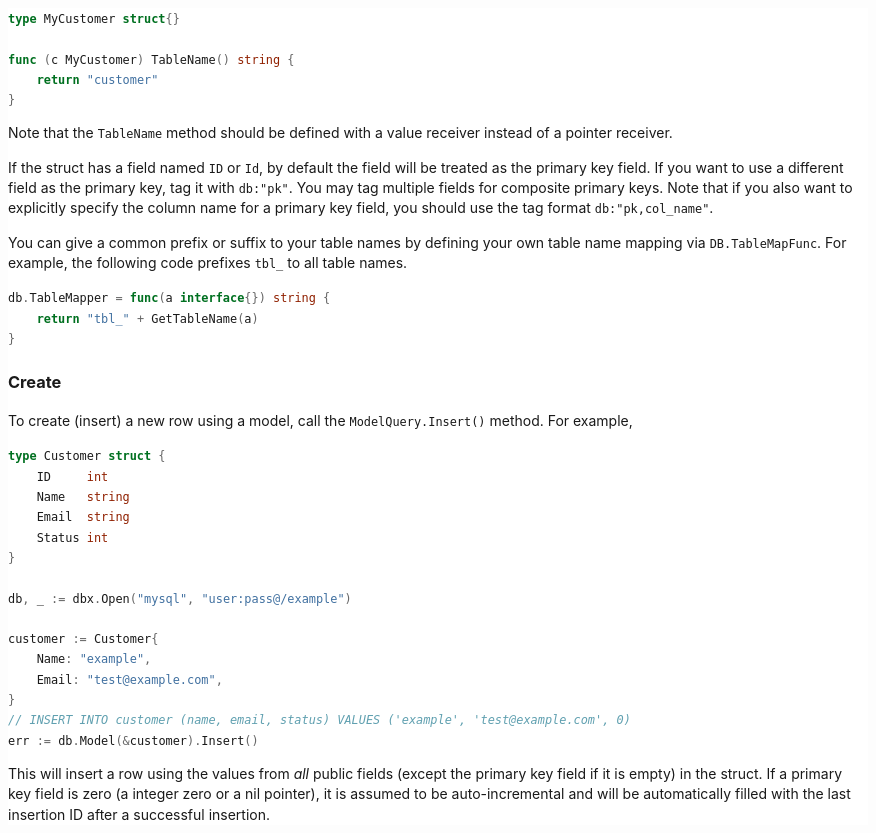 ```go
type MyCustomer struct{}

func (c MyCustomer) TableName() string {
	return "customer"
}
```

Note that the `TableName` method should be defined with a value receiver instead of a pointer receiver. 

If the struct has a field named `ID` or `Id`, by default the field will be treated as the primary key field.
If you want to use a different field as the primary key, tag it with `db:"pk"`. You may tag multiple fields
for composite primary keys. Note that if you also want to explicitly specify the column name for a primary key field,
you should use the tag format `db:"pk,col_name"`.

You can give a common prefix or suffix to your table names by defining your own table name mapping via 
`DB.TableMapFunc`. For example, the following code prefixes `tbl_` to all table names. 

```go
db.TableMapper = func(a interface{}) string {
    return "tbl_" + GetTableName(a)
}
```

### Create

To create (insert) a new row using a model, call the `ModelQuery.Insert()` method. For example,

```go
type Customer struct {
	ID     int
	Name   string
	Email  string
	Status int
}

db, _ := dbx.Open("mysql", "user:pass@/example")

customer := Customer{
	Name: "example",
	Email: "test@example.com",
}
// INSERT INTO customer (name, email, status) VALUES ('example', 'test@example.com', 0)
err := db.Model(&customer).Insert()
```

This will insert a row using the values from *all* public fields (except the primary key field if it is empty) in the struct.
If a primary key field is zero (a integer zero or a nil pointer), it is assumed to be auto-incremental and 
will be automatically filled with the last insertion ID after a successful insertion.
